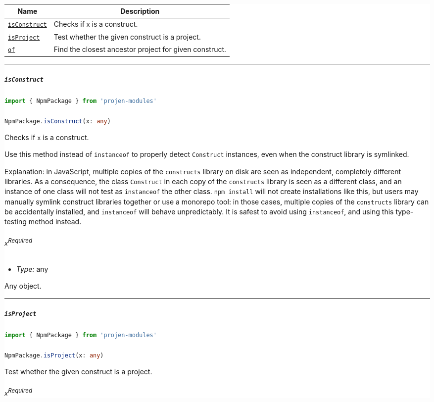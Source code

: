 | **Name** | **Description** |
| --- | --- |
| <code><a href="#projen-modules.NpmPackage.isConstruct">isConstruct</a></code> | Checks if `x` is a construct. |
| <code><a href="#projen-modules.NpmPackage.isProject">isProject</a></code> | Test whether the given construct is a project. |
| <code><a href="#projen-modules.NpmPackage.of">of</a></code> | Find the closest ancestor project for given construct. |

---

##### `isConstruct` <a name="isConstruct" id="projen-modules.NpmPackage.isConstruct"></a>

```typescript
import { NpmPackage } from 'projen-modules'

NpmPackage.isConstruct(x: any)
```

Checks if `x` is a construct.

Use this method instead of `instanceof` to properly detect `Construct`
instances, even when the construct library is symlinked.

Explanation: in JavaScript, multiple copies of the `constructs` library on
disk are seen as independent, completely different libraries. As a
consequence, the class `Construct` in each copy of the `constructs` library
is seen as a different class, and an instance of one class will not test as
`instanceof` the other class. `npm install` will not create installations
like this, but users may manually symlink construct libraries together or
use a monorepo tool: in those cases, multiple copies of the `constructs`
library can be accidentally installed, and `instanceof` will behave
unpredictably. It is safest to avoid using `instanceof`, and using
this type-testing method instead.

###### `x`<sup>Required</sup> <a name="x" id="projen-modules.NpmPackage.isConstruct.parameter.x"></a>

- *Type:* any

Any object.

---

##### `isProject` <a name="isProject" id="projen-modules.NpmPackage.isProject"></a>

```typescript
import { NpmPackage } from 'projen-modules'

NpmPackage.isProject(x: any)
```

Test whether the given construct is a project.

###### `x`<sup>Required</sup> <a name="x" id="projen-modules.NpmPackage.isProject.parameter.x"></a>
